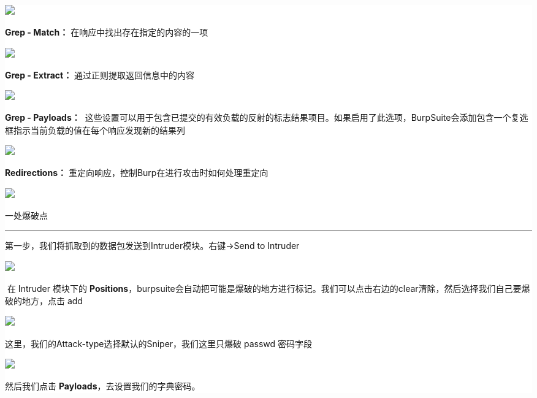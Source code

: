 ![](https://img-blog.csdn.net/20170129103616351)



**Grep - Match：** 在响应中找出存在指定的内容的一项



![](https://img-blog.csdn.net/20170129103704795)



**Grep - Extract：** 通过正则提取返回信息中的内容



![](https://img-blog.csdn.net/20170129103738389)



**Grep - Payloads：**  这些设置可以用于包含已提交的有效负载的反射的标志结果项目。如果启用了此选项，BurpSuite会添加包含一个复选框指示当前负载的值在每个响应发现新的结果列



![](https://img-blog.csdn.net/20170129104042560)



**Redirections：** 重定向响应，控制Burp在进行攻击时如何处理重定向



![](https://img-blog.csdn.net/20170129104136157)



一处爆破点 

------



第一步，我们将抓取到的数据包发送到Intruder模块。右键->Send to Intruder



![](https://img-blog.csdnimg.cn/20181121102437337.png?x-oss-process=image/watermark,type_ZmFuZ3poZW5naGVpdGk,shadow_10,text_aHR0cHM6Ly9ibG9nLmNzZG4ubmV0L3FxXzM2MTE5MTky,size_16,color_FFFFFF,t_70)



 在 Intruder 模块下的 **Positions**，burpsuite会自动把可能是爆破的地方进行标记。我们可以点击右边的clear清除，然后选择我们自己要爆破的地方，点击 add



![](https://img-blog.csdnimg.cn/20181121102501686.png?x-oss-process=image/watermark,type_ZmFuZ3poZW5naGVpdGk,shadow_10,text_aHR0cHM6Ly9ibG9nLmNzZG4ubmV0L3FxXzM2MTE5MTky,size_16,color_FFFFFF,t_70)



这里，我们的Attack-type选择默认的Sniper，我们这里只爆破 passwd 密码字段



![](https://img-blog.csdnimg.cn/20181121102535605.png?x-oss-process=image/watermark,type_ZmFuZ3poZW5naGVpdGk,shadow_10,text_aHR0cHM6Ly9ibG9nLmNzZG4ubmV0L3FxXzM2MTE5MTky,size_16,color_FFFFFF,t_70)



然后我们点击 **Payloads**，去设置我们的字典密码。


